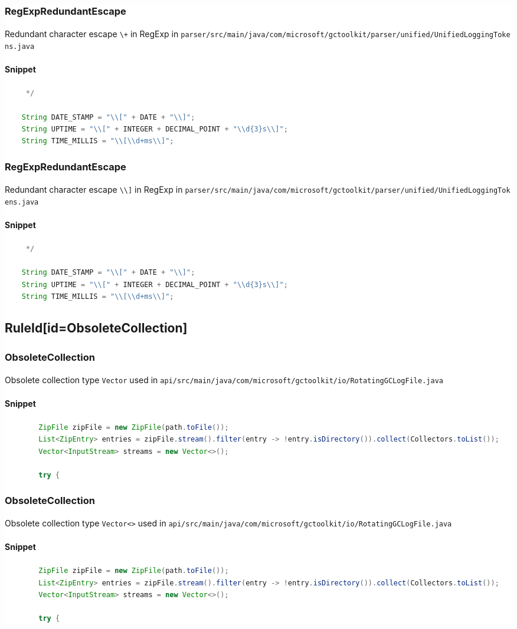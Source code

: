 ### RegExpRedundantEscape
Redundant character escape `\+` in RegExp
in `parser/src/main/java/com/microsoft/gctoolkit/parser/unified/UnifiedLoggingTokens.java`
#### Snippet
```java
     */

    String DATE_STAMP = "\\[" + DATE + "\\]";
    String UPTIME = "\\[" + INTEGER + DECIMAL_POINT + "\\d{3}s\\]";
    String TIME_MILLIS = "\\[\\d+ms\\]";
```

### RegExpRedundantEscape
Redundant character escape `\\]` in RegExp
in `parser/src/main/java/com/microsoft/gctoolkit/parser/unified/UnifiedLoggingTokens.java`
#### Snippet
```java
     */

    String DATE_STAMP = "\\[" + DATE + "\\]";
    String UPTIME = "\\[" + INTEGER + DECIMAL_POINT + "\\d{3}s\\]";
    String TIME_MILLIS = "\\[\\d+ms\\]";
```

## RuleId[id=ObsoleteCollection]
### ObsoleteCollection
Obsolete collection type `Vector` used
in `api/src/main/java/com/microsoft/gctoolkit/io/RotatingGCLogFile.java`
#### Snippet
```java
        ZipFile zipFile = new ZipFile(path.toFile());
        List<ZipEntry> entries = zipFile.stream().filter(entry -> !entry.isDirectory()).collect(Collectors.toList());
        Vector<InputStream> streams = new Vector<>();

        try {
```

### ObsoleteCollection
Obsolete collection type `Vector<>` used
in `api/src/main/java/com/microsoft/gctoolkit/io/RotatingGCLogFile.java`
#### Snippet
```java
        ZipFile zipFile = new ZipFile(path.toFile());
        List<ZipEntry> entries = zipFile.stream().filter(entry -> !entry.isDirectory()).collect(Collectors.toList());
        Vector<InputStream> streams = new Vector<>();

        try {
```
